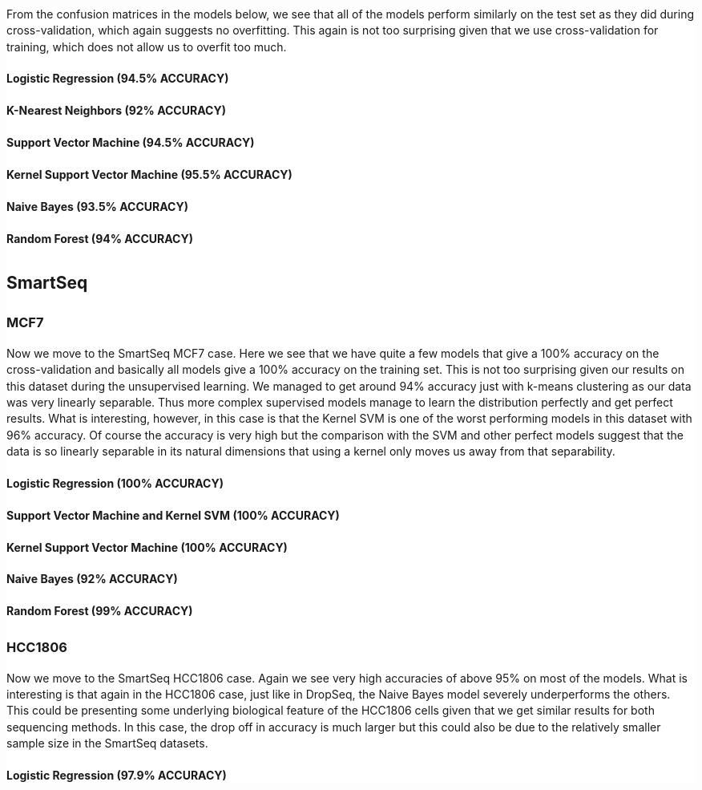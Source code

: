 From the confusion matrices in the models below, we see that all of the models perform similarly on the test set as they did during cross-validation, which again suggests no overfitting. This again is not too surprising given that we use cross-validation for training, which does not allow us to overfit too much.

#### Logistic Regression (94.5% ACCURACY)

#### K-Nearest Neighbors (92% ACCURACY)

#### Support Vector Machine (94.5% ACCURACY)

#### Kernel Support Vector Machine (95.5% ACCURACY)

#### Naive Bayes (93.5% ACCURACY)

#### Random Forest (94% ACCURACY)

## SmartSeq

### MCF7

Now we move to the SmartSeq MCF7 case. Here we see that we have quite a few models that give a 100% accuracy on the cross-validation and basically all models give a 100% accuracy on the training set. This is not too surprising given our results on this dataset during the unsupervised learning. We managed to get around 94% accuracy just with k-means clustering as our data was very linearly separable. Thus more complex supervised models manage to learn the distribution perfectly and get perfect results. What is interesting, however, in this case is that the Kernel SVM is one of the worst performing models in this dataset with 96% accuracy. Of course the accuracy is very high but the comparison with the SVM and other perfect models suggest that the data is so linearly separable in its natural dimensions that using a kernel only moves us away from that separability.

#### Logistic Regression (100% ACCURACY)



#### Support Vector Machine and Kernel SVM (100% ACCURACY)

#### Kernel Support Vector Machine (100% ACCURACY)

#### Naive Bayes (92% ACCURACY)

#### Random Forest (99% ACCURACY)

### HCC1806

Now we move to the SmartSeq HCC1806 case. Again we see very high accuracies of above 95% on most of the models. What is interesting is that again in the HCC1806 case, just like in DropSeq, the Naive Bayes model severely underperforms the others. This could be presenting some underlying biological feature of the HCC1806 cells given that we get similar results for both sequencing methods. In this case, the drop off in accuracy is much larger but this could also be due to the relatively smaller sample size in the SmartSeq datasets.

#### Logistic Regression (97.9% ACCURACY)
